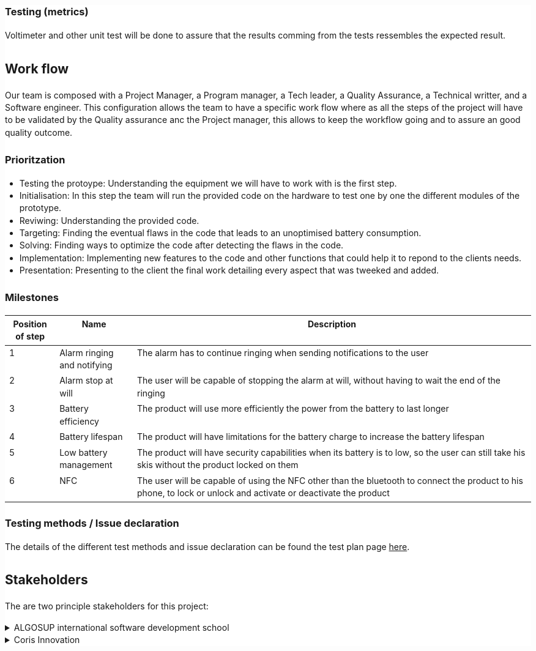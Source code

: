 ### Testing (metrics)

Voltimeter and other unit test will be done to assure that the results comming from the tests ressembles the expected result. 

## Work flow

Our team is composed with a Project Manager, a Program manager, a Tech leader, a Quality Assurance, a Technical writter, and a Software engineer. This configuration allows the team to have a specific work flow where as all the steps of the project will have to be validated by the Quality assurance anc the Project manager, this allows to keep the workflow going and to assure an good quality outcome.

### Prioritzation 
- Testing the protoype: Understanding the equipment we will have to work with is the first step.
- Initialisation: In this step the team will run the provided code on the hardware to test one by one the different modules of the prototype.
- Reviwing: Understanding the provided code.
- Targeting: Finding the eventual flaws in the code that leads to an unoptimised battery consumption.
- Solving: Finding ways to optimize the code after detecting the flaws in the code.
- Implementation: Implementing new features to the code and other functions that could help it to repond to the clients needs.
- Presentation: Presenting to the client the final work detailing every aspect that was tweeked and added.

### Milestones 
| Position of step | Name | Description |
| -- | -- | -- |
| 1 | Alarm ringing and notifying | The alarm has to continue ringing when sending notifications to the user |
| 2 | Alarm stop at will | The user will be capable of stopping the alarm at will, without having to wait the end of the ringing |
| 3 | Battery efficiency | The product will use more efficiently the power from the battery to last longer |
| 4 | Battery lifespan | The product will have limitations for the battery charge to increase the battery lifespan |
| 5 | Low battery management | The product will have security capabilities when its battery is to low, so the user can still take his skis without the product locked on them |
| 6 | NFC | The user will be capable of using the NFC other than the bluetooth to connect the product to his phone, to lock or unlock and activate or deactivate the product |

### Testing methods / Issue declaration 
The details of the different test methods and issue declaration can be found the test plan page [here](../quality-assurance/test-plan.md).

## Stakeholders

The are two principle stakeholders for this project:
<details><summary>ALGOSUP international software development school</summary></details>

<details><summary>Coris Innovation</summary></details>
